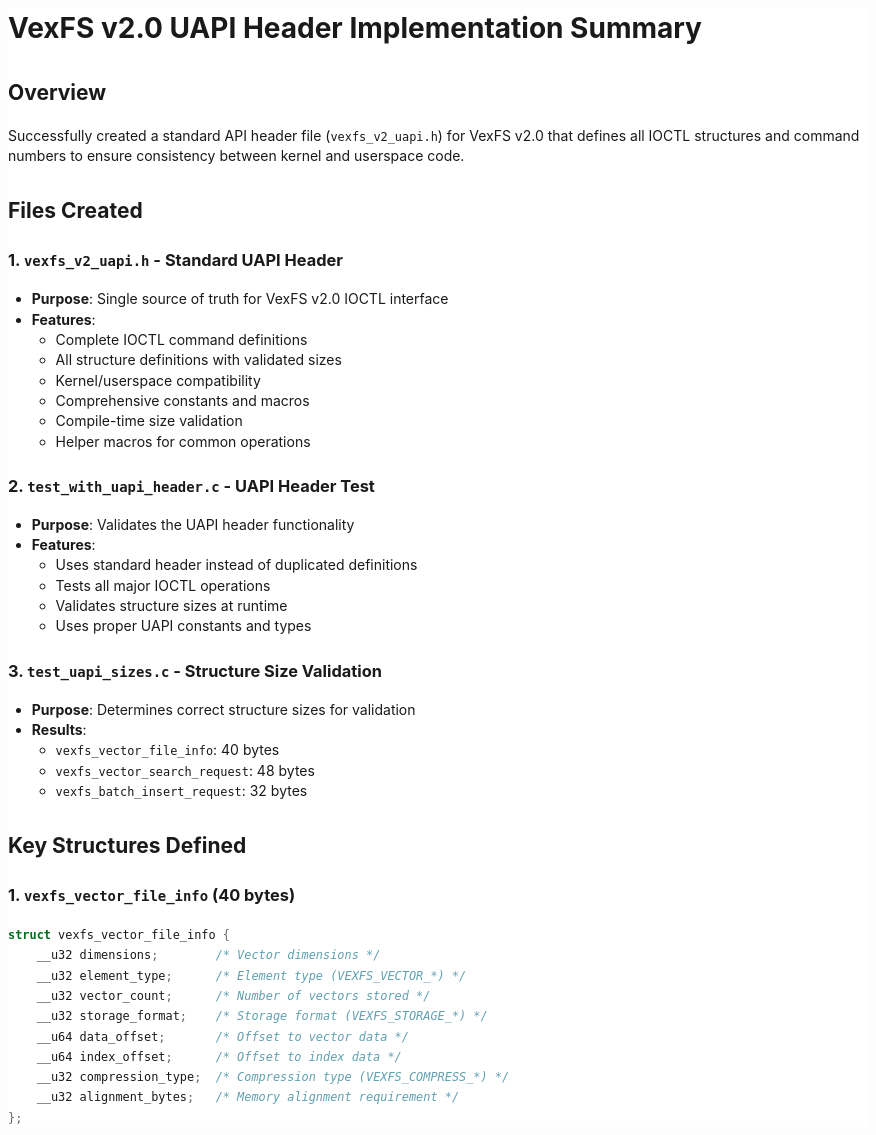 # VexFS v2.0 UAPI Header Implementation Summary

## Overview

Successfully created a standard API header file (`vexfs_v2_uapi.h`) for VexFS v2.0 that defines all IOCTL structures and command numbers to ensure consistency between kernel and userspace code.

## Files Created

### 1. `vexfs_v2_uapi.h` - Standard UAPI Header
- **Purpose**: Single source of truth for VexFS v2.0 IOCTL interface
- **Features**:
  - Complete IOCTL command definitions
  - All structure definitions with validated sizes
  - Kernel/userspace compatibility
  - Comprehensive constants and macros
  - Compile-time size validation
  - Helper macros for common operations

### 2. `test_with_uapi_header.c` - UAPI Header Test
- **Purpose**: Validates the UAPI header functionality
- **Features**:
  - Uses standard header instead of duplicated definitions
  - Tests all major IOCTL operations
  - Validates structure sizes at runtime
  - Uses proper UAPI constants and types

### 3. `test_uapi_sizes.c` - Structure Size Validation
- **Purpose**: Determines correct structure sizes for validation
- **Results**:
  - `vexfs_vector_file_info`: 40 bytes
  - `vexfs_vector_search_request`: 48 bytes  
  - `vexfs_batch_insert_request`: 32 bytes

## Key Structures Defined

### 1. `vexfs_vector_file_info` (40 bytes)
```c
struct vexfs_vector_file_info {
    __u32 dimensions;        /* Vector dimensions */
    __u32 element_type;      /* Element type (VEXFS_VECTOR_*) */
    __u32 vector_count;      /* Number of vectors stored */
    __u32 storage_format;    /* Storage format (VEXFS_STORAGE_*) */
    __u64 data_offset;       /* Offset to vector data */
    __u64 index_offset;      /* Offset to index data */
    __u32 compression_type;  /* Compression type (VEXFS_COMPRESS_*) */
    __u32 alignment_bytes;   /* Memory alignment requirement */
};
```
